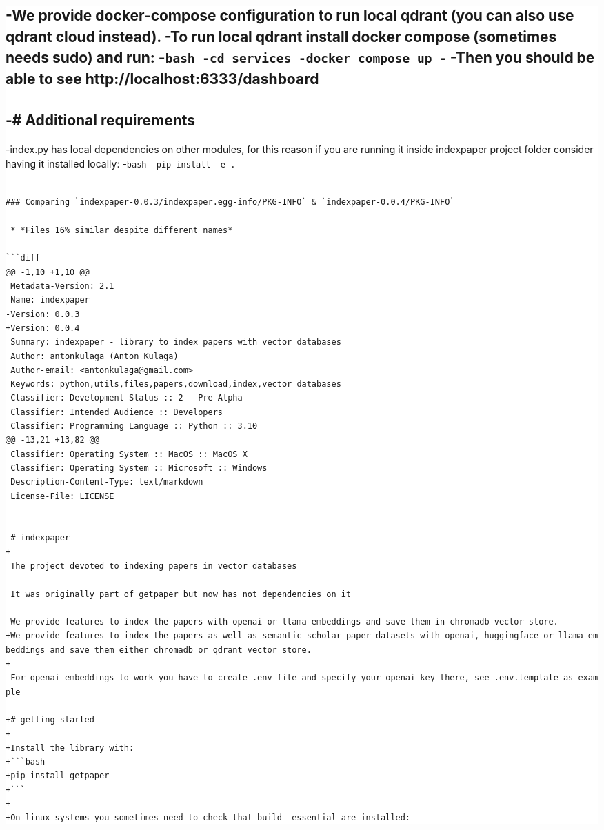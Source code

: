 -We provide docker-compose configuration to run local qdrant (you can also use qdrant cloud instead).
-To run local qdrant install docker compose (sometimes needs sudo) and run:
-```bash
-cd services
-docker compose up
-```
-Then you should be able to see  http://localhost:6333/dashboard
-
-# Additional requirements
-
-index.py has local dependencies on other modules, for this reason if you are running it inside indexpaper project folder consider having it installed locally:
-```bash
-pip install -e .
-```
```

### Comparing `indexpaper-0.0.3/indexpaper.egg-info/PKG-INFO` & `indexpaper-0.0.4/PKG-INFO`

 * *Files 16% similar despite different names*

```diff
@@ -1,10 +1,10 @@
 Metadata-Version: 2.1
 Name: indexpaper
-Version: 0.0.3
+Version: 0.0.4
 Summary: indexpaper - library to index papers with vector databases
 Author: antonkulaga (Anton Kulaga)
 Author-email: <antonkulaga@gmail.com>
 Keywords: python,utils,files,papers,download,index,vector databases
 Classifier: Development Status :: 2 - Pre-Alpha
 Classifier: Intended Audience :: Developers
 Classifier: Programming Language :: Python :: 3.10
@@ -13,21 +13,82 @@
 Classifier: Operating System :: MacOS :: MacOS X
 Classifier: Operating System :: Microsoft :: Windows
 Description-Content-Type: text/markdown
 License-File: LICENSE
 
 
 # indexpaper
+
 The project devoted to indexing papers in vector databases
 
 It was originally part of getpaper but now has not dependencies on it
 
-We provide features to index the papers with openai or llama embeddings and save them in chromadb vector store.
+We provide features to index the papers as well as semantic-scholar paper datasets with openai, huggingface or llama embeddings and save them either chromadb or qdrant vector store.
+
 For openai embeddings to work you have to create .env file and specify your openai key there, see .env.template as example
 
+# getting started
+
+Install the library with:
+```bash
+pip install getpaper
+```
+
+On linux systems you sometimes need to check that build--essential are installed:
```